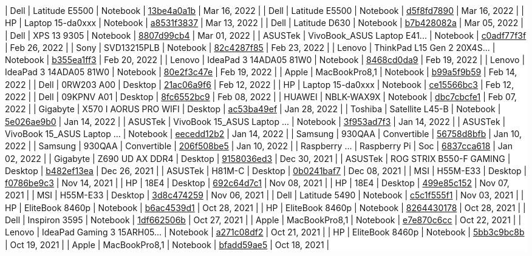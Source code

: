 | Dell          | Latitude E5500              | Notebook    | [13be4a0a1b](https://linux-hardware.org/?probe=13be4a0a1b) | Mar 16, 2022 |
| Dell          | Latitude E5500              | Notebook    | [d5f8fd7890](https://linux-hardware.org/?probe=d5f8fd7890) | Mar 16, 2022 |
| HP            | Laptop 15-da0xxx            | Notebook    | [a8531f3837](https://linux-hardware.org/?probe=a8531f3837) | Mar 13, 2022 |
| Dell          | Latitude D630               | Notebook    | [b7b428082a](https://linux-hardware.org/?probe=b7b428082a) | Mar 05, 2022 |
| Dell          | XPS 13 9305                 | Notebook    | [8807d99cb4](https://linux-hardware.org/?probe=8807d99cb4) | Mar 01, 2022 |
| ASUSTek       | VivoBook_ASUS Laptop E41... | Notebook    | [c0adf77f3f](https://linux-hardware.org/?probe=c0adf77f3f) | Feb 26, 2022 |
| Sony          | SVD13215PLB                 | Notebook    | [82c4287f85](https://linux-hardware.org/?probe=82c4287f85) | Feb 23, 2022 |
| Lenovo        | ThinkPad L15 Gen 2 20X4S... | Notebook    | [b355ea1ff3](https://linux-hardware.org/?probe=b355ea1ff3) | Feb 20, 2022 |
| Lenovo        | IdeaPad 3 14ADA05 81W0      | Notebook    | [8468cd0da9](https://linux-hardware.org/?probe=8468cd0da9) | Feb 19, 2022 |
| Lenovo        | IdeaPad 3 14ADA05 81W0      | Notebook    | [80e2f3c47e](https://linux-hardware.org/?probe=80e2f3c47e) | Feb 19, 2022 |
| Apple         | MacBookPro8,1               | Notebook    | [b99a5f9b59](https://linux-hardware.org/?probe=b99a5f9b59) | Feb 14, 2022 |
| Dell          | 0RW203 A00                  | Desktop     | [21ac06a9f6](https://linux-hardware.org/?probe=21ac06a9f6) | Feb 12, 2022 |
| HP            | Laptop 15-da0xxx            | Notebook    | [ce15566bc3](https://linux-hardware.org/?probe=ce15566bc3) | Feb 12, 2022 |
| Dell          | 09KPNV A01                  | Desktop     | [8fc6552bc9](https://linux-hardware.org/?probe=8fc6552bc9) | Feb 08, 2022 |
| HUAWEI        | NBLK-WAX9X                  | Notebook    | [dbc7cbcfe1](https://linux-hardware.org/?probe=dbc7cbcfe1) | Feb 07, 2022 |
| Gigabyte      | X570 I AORUS PRO WIFI       | Desktop     | [ac53ba49ef](https://linux-hardware.org/?probe=ac53ba49ef) | Jan 28, 2022 |
| Toshiba       | Satellite L45-B             | Notebook    | [5e026ae9b0](https://linux-hardware.org/?probe=5e026ae9b0) | Jan 14, 2022 |
| ASUSTek       | VivoBook 15_ASUS Laptop ... | Notebook    | [3f953ad7f3](https://linux-hardware.org/?probe=3f953ad7f3) | Jan 14, 2022 |
| ASUSTek       | VivoBook 15_ASUS Laptop ... | Notebook    | [eecedd12b2](https://linux-hardware.org/?probe=eecedd12b2) | Jan 14, 2022 |
| Samsung       | 930QAA                      | Convertible | [56758d8bfb](https://linux-hardware.org/?probe=56758d8bfb) | Jan 10, 2022 |
| Samsung       | 930QAA                      | Convertible | [206f508be5](https://linux-hardware.org/?probe=206f508be5) | Jan 10, 2022 |
| Raspberry ... | Raspberry Pi                | Soc         | [6837cca618](https://linux-hardware.org/?probe=6837cca618) | Jan 02, 2022 |
| Gigabyte      | Z690 UD AX DDR4             | Desktop     | [9158036ed3](https://linux-hardware.org/?probe=9158036ed3) | Dec 30, 2021 |
| ASUSTek       | ROG STRIX B550-F GAMING     | Desktop     | [b482ef13ea](https://linux-hardware.org/?probe=b482ef13ea) | Dec 26, 2021 |
| ASUSTek       | H81M-C                      | Desktop     | [0b0241baf7](https://linux-hardware.org/?probe=0b0241baf7) | Dec 08, 2021 |
| MSI           | H55M-E33                    | Desktop     | [f0786be9c3](https://linux-hardware.org/?probe=f0786be9c3) | Nov 14, 2021 |
| HP            | 18E4                        | Desktop     | [692c64d7c1](https://linux-hardware.org/?probe=692c64d7c1) | Nov 08, 2021 |
| HP            | 18E4                        | Desktop     | [499e85c152](https://linux-hardware.org/?probe=499e85c152) | Nov 07, 2021 |
| MSI           | H55M-E33                    | Desktop     | [3d8c474259](https://linux-hardware.org/?probe=3d8c474259) | Nov 06, 2021 |
| Dell          | Latitude 5490               | Notebook    | [c5c1f555f1](https://linux-hardware.org/?probe=c5c1f555f1) | Nov 03, 2021 |
| HP            | EliteBook 8460p             | Notebook    | [b6ac4539d1](https://linux-hardware.org/?probe=b6ac4539d1) | Oct 28, 2021 |
| HP            | EliteBook 8460p             | Notebook    | [8264430178](https://linux-hardware.org/?probe=8264430178) | Oct 28, 2021 |
| Dell          | Inspiron 3595               | Notebook    | [1df662506b](https://linux-hardware.org/?probe=1df662506b) | Oct 27, 2021 |
| Apple         | MacBookPro8,1               | Notebook    | [e7e870c6cc](https://linux-hardware.org/?probe=e7e870c6cc) | Oct 22, 2021 |
| Lenovo        | IdeaPad Gaming 3 15ARH05... | Notebook    | [a271c08df2](https://linux-hardware.org/?probe=a271c08df2) | Oct 21, 2021 |
| HP            | EliteBook 8460p             | Notebook    | [5bb3c9bc8b](https://linux-hardware.org/?probe=5bb3c9bc8b) | Oct 19, 2021 |
| Apple         | MacBookPro8,1               | Notebook    | [bfadd59ae5](https://linux-hardware.org/?probe=bfadd59ae5) | Oct 18, 2021 |